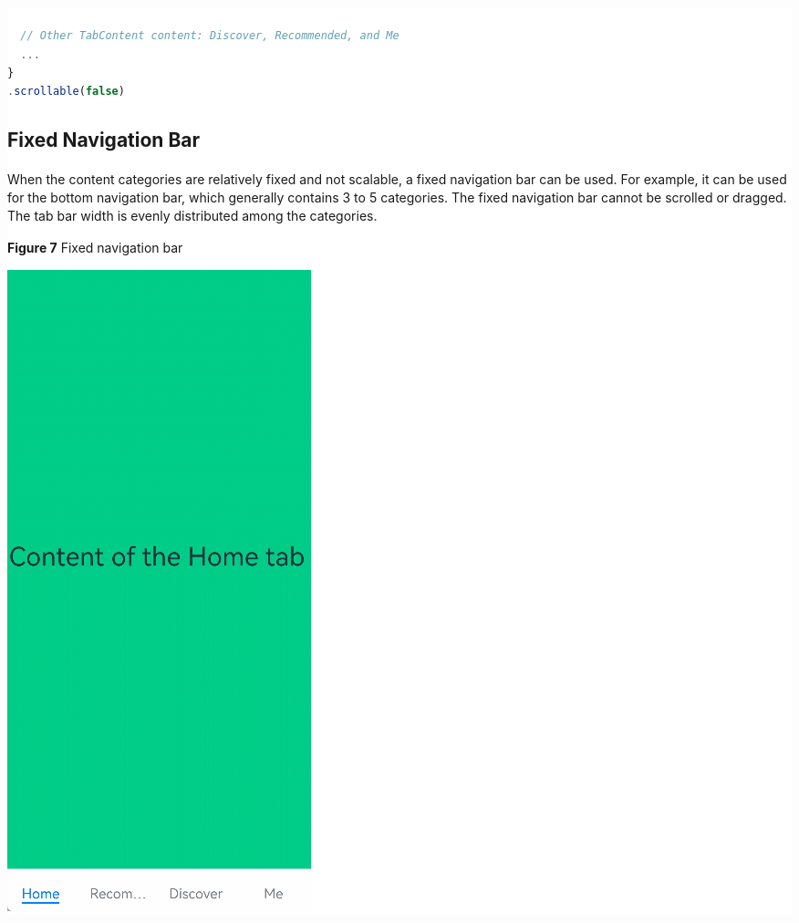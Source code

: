 ```ts

  // Other TabContent content: Discover, Recommended, and Me
  ...
}
.scrollable(false)
```


## Fixed Navigation Bar

When the content categories are relatively fixed and not scalable, a fixed navigation bar can be used. For example, it can be used for the bottom navigation bar, which generally contains 3 to 5 categories. The fixed navigation bar cannot be scrolled or dragged. The tab bar width is evenly distributed among the categories.


  **Figure 7** Fixed navigation bar

![fixed-navigation](figures/fixed-navigation.gif)
